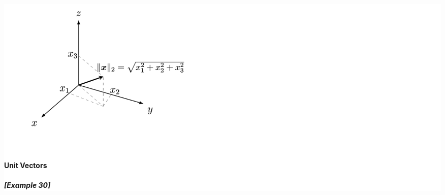 <img align="middle" src="norms/ell2_xyz.png" alt="drawing" width="350" hspace="20">
</a>
</p>

<br>

#### Unit Vectors

##### [Example 30]

<p align="center">
<a href="https://github.com/xinychen/awesome-latex-drawing/blob/master/norms/ell1_norm.tex">